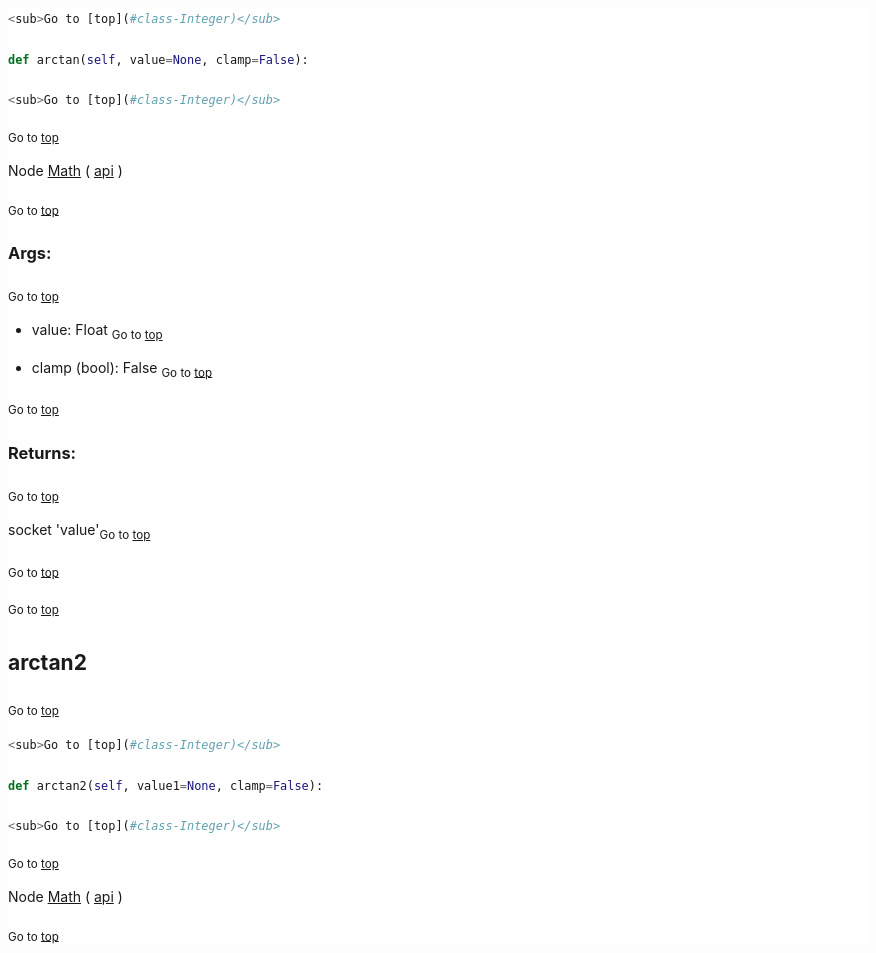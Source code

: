 ```python
<sub>Go to [top](#class-Integer)</sub>

def arctan(self, value=None, clamp=False):

<sub>Go to [top](#class-Integer)</sub>

```
<sub>Go to [top](#class-Integer)</sub>

Node [Math](https://docs.blender.org/manual/en/latest/modeling/geometry_nodes/utilities/math.html) ( [api](https://docs.blender.org/api/current/bpy.types.ShaderNodeMath.html) )

<sub>Go to [top](#class-Integer)</sub>

### Args:
<sub>Go to [top](#class-Integer)</sub>

- value: Float
<sub>Go to [top](#class-Integer)</sub>

- clamp (bool): False
<sub>Go to [top](#class-Integer)</sub>


<sub>Go to [top](#class-Integer)</sub>

### Returns:

<sub>Go to [top](#class-Integer)</sub>

  socket 'value'<sub>Go to [top](#class-Integer)</sub>


<sub>Go to [top](#class-Integer)</sub>


<sub>Go to [top](#class-Integer)</sub>

## arctan2

<sub>Go to [top](#class-Integer)</sub>

```python
<sub>Go to [top](#class-Integer)</sub>

def arctan2(self, value1=None, clamp=False):

<sub>Go to [top](#class-Integer)</sub>

```
<sub>Go to [top](#class-Integer)</sub>

Node [Math](https://docs.blender.org/manual/en/latest/modeling/geometry_nodes/utilities/math.html) ( [api](https://docs.blender.org/api/current/bpy.types.ShaderNodeMath.html) )

<sub>Go to [top](#class-Integer)</sub>
